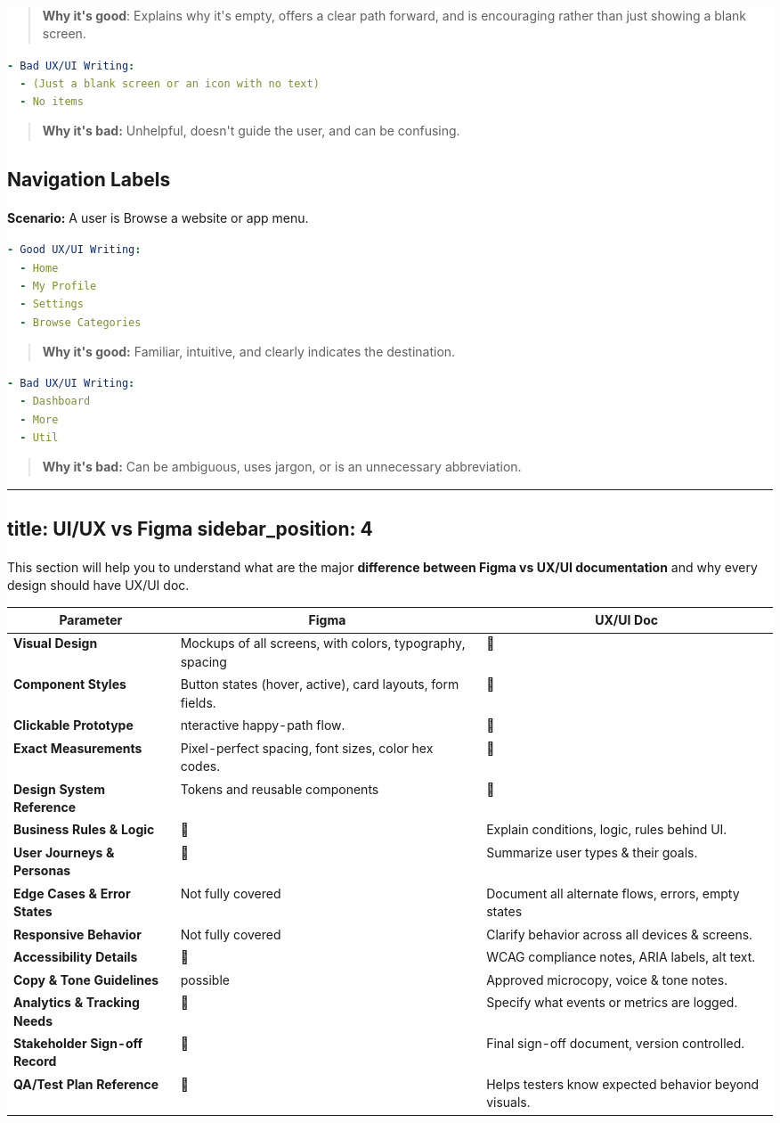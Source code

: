 >**Why it's good**: Explains why it's empty, offers a clear path forward, and is encouraging rather than just showing a blank screen.

```yaml
- Bad UX/UI Writing:
  - (Just a blank screen or an icon with no text)
  - No items
```

>**Why it's bad:** Unhelpful, doesn't guide the user, and can be confusing.

## Navigation Labels

  **Scenario:** A user is Browse a website or app menu.

```yaml
- Good UX/UI Writing:
  - Home
  - My Profile
  - Settings
  - Browse Categories
```

>**Why it's good:** Familiar, intuitive, and clearly indicates the destination.

```yaml
- Bad UX/UI Writing:
  - Dashboard
  - More
  - Util
```

>**Why it's bad:** Can be ambiguous, uses jargon, or is an unnecessary abbreviation.


---
title: UI/UX vs Figma
sidebar_position: 4
---

  This section will help you to understand what are the major **difference between Figma vs UX/UI documentation** and why every design should have UX/UI doc.

  | Parameter | Figma | UX/UI Doc |
  |--------|-------|-----------|
  |**Visual Design** |Mockups of all screens, with colors, typography, spacing | 🚫 |
  | **Component Styles** | Button states (hover, active), card layouts, form fields. |  🚫 |
  | **Clickable Prototype** | nteractive happy-path flow. |  🚫 |
  | **Exact Measurements** | Pixel-perfect spacing, font sizes, color hex codes. | 🚫 |
  | **Design System Reference** | Tokens and reusable components | 🚫 |
  | **Business Rules & Logic** | 🚫 | Explain conditions, logic, rules behind UI.|
  | **User Journeys & Personas** | 🚫 | Summarize user types & their goals. |
  | **Edge Cases & Error States** | Not fully covered | Document all alternate flows, errors, empty states|
  | **Responsive Behavior** | Not fully covered | Clarify behavior across all devices & screens. |
  | **Accessibility Details** | 🚫 | WCAG compliance notes, ARIA labels, alt text. |
  | **Copy & Tone Guidelines** | possible | Approved microcopy, voice & tone notes. |
  | **Analytics & Tracking Needs** | 🚫 | Specify what events or metrics are logged. |
  | **Stakeholder Sign-off Record** | 🚫 | Final sign-off document, version controlled.|
  | **QA/Test Plan Reference** | 🚫 | Helps testers know expected behavior beyond visuals.|